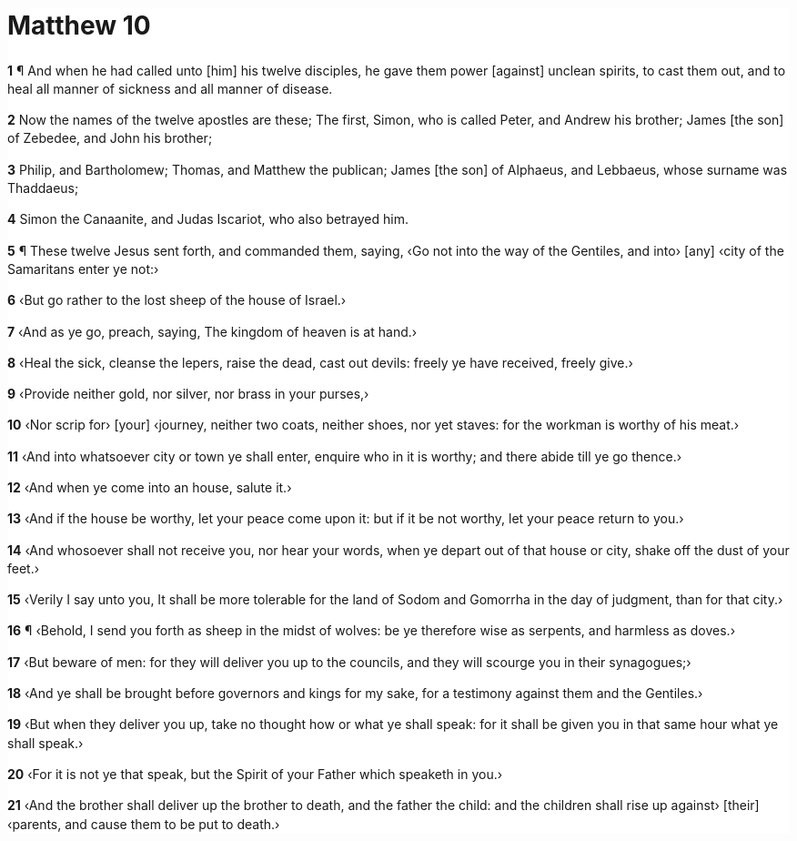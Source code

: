 # Matthew 10

**1** ¶ And when he had called unto [him] his twelve disciples, he gave them power [against] unclean spirits, to cast them out, and to heal all manner of sickness and all manner of disease.

**2** Now the names of the twelve apostles are these; The first, Simon, who is called Peter, and Andrew his brother; James [the son] of Zebedee, and John his brother;

**3** Philip, and Bartholomew; Thomas, and Matthew the publican; James [the son] of Alphaeus, and Lebbaeus, whose surname was Thaddaeus;

**4** Simon the Canaanite, and Judas Iscariot, who also betrayed him.

**5** ¶ These twelve Jesus sent forth, and commanded them, saying, ‹Go not into the way of the Gentiles, and into› [any] ‹city of the Samaritans enter ye not:›

**6** ‹But go rather to the lost sheep of the house of Israel.›

**7** ‹And as ye go, preach, saying, The kingdom of heaven is at hand.›

**8** ‹Heal the sick, cleanse the lepers, raise the dead, cast out devils: freely ye have received, freely give.›

**9** ‹Provide neither gold, nor silver, nor brass in your purses,›

**10** ‹Nor scrip for› [your] ‹journey, neither two coats, neither shoes, nor yet staves: for the workman is worthy of his meat.›

**11** ‹And into whatsoever city or town ye shall enter, enquire who in it is worthy; and there abide till ye go thence.›

**12** ‹And when ye come into an house, salute it.›

**13** ‹And if the house be worthy, let your peace come upon it: but if it be not worthy, let your peace return to you.›

**14** ‹And whosoever shall not receive you, nor hear your words, when ye depart out of that house or city, shake off the dust of your feet.›

**15** ‹Verily I say unto you, It shall be more tolerable for the land of Sodom and Gomorrha in the day of judgment, than for that city.›

**16** ¶ ‹Behold, I send you forth as sheep in the midst of wolves: be ye therefore wise as serpents, and harmless as doves.›

**17** ‹But beware of men: for they will deliver you up to the councils, and they will scourge you in their synagogues;›

**18** ‹And ye shall be brought before governors and kings for my sake, for a testimony against them and the Gentiles.›

**19** ‹But when they deliver you up, take no thought how or what ye shall speak: for it shall be given you in that same hour what ye shall speak.›

**20** ‹For it is not ye that speak, but the Spirit of your Father which speaketh in you.›

**21** ‹And the brother shall deliver up the brother to death, and the father the child: and the children shall rise up against› [their] ‹parents, and cause them to be put to death.›
